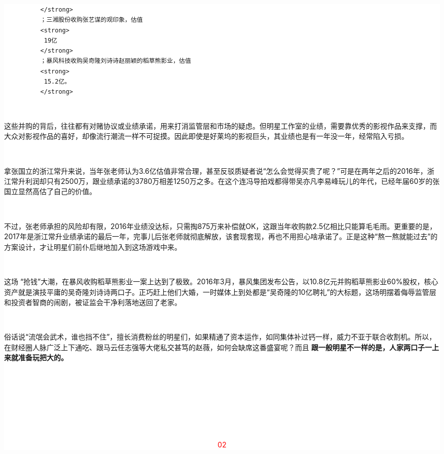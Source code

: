               </strong>
              ；三湘股份收购张艺谋的观印象，估值
              <strong>
               19亿
              </strong>
              ；暴风科技收购吴奇隆刘诗诗赵丽颖的稻草熊影业，估值
              <strong>
               15.2亿。
              </strong>
</p>
<p>
<br/>
</p>
<p>
              这些并购的背后，往往都有对赌协议或业绩承诺，用来打消监管层和市场的疑虑。但明星工作室的业绩，需要靠优秀的影视作品来支撑，而大众对影视作品的喜好，却像流行潮流一样不可捉摸。因此即使是好莱坞的影视巨头，其业绩也是有一年没一年，经常陷入亏损。
             </p>
<p>
<br/>
</p>
<p>
              拿张国立的浙江常升来说，当年张老师认为3.6亿估值非常合理，甚至反驳质疑者说“怎么会觉得买贵了呢？”可是在两年之后的2016年，浙江常升利润却只有2500万，跟业绩承诺的3780万相差1250万之多。在这个连冯导拍戏都得带吴亦凡李易峰玩儿的年代，已经年届60岁的张国立显然高估了自己的价值。
             </p>
<p>
<br/>
</p>
<p>
              不过，张老师承担的风险却有限，2016年业绩没达标，只需掏875万来补偿就OK，这跟当年收购款2.5亿相比只能算毛毛雨。更重要的是，2017年是浙江常升业绩承诺的最后一年，完事儿后张老师就彻底解放，该套现套现，再也不用担心啥承诺了。正是这种“熬一熬就能过去”的方案设计，才让明星们前仆后继地加入到这场游戏中来。
             </p>
<p>
<br/>
</p>
<p>
              这场 “抢钱”大潮，在暴风收购稻草熊影业一案上达到了极致。2016年3月，暴风集团发布公告，以10.8亿元并购稻草熊影业60%股权，核心资产就是演技平庸的吴奇隆刘诗诗两口子。正巧赶上他们大婚，一时媒体上到处都是“吴奇隆的10亿聘礼”的大标题，这场明摆着侮辱监管层和投资者智商的闹剧，被证监会干净利落地送回了老家。
             </p>
<p>
<br/>
</p>
<p>
              俗话说“流氓会武术，谁也挡不住”，擅长消费粉丝的明星们，如果精通了资本运作，如同集体补过钙一样，威力不亚于联合收割机。所以，在财经圈人脉广泛上下通吃、跟马云任志强等大佬私交甚笃的赵薇，如何会缺席这番盛宴呢？而且
              <strong>
               跟一般明星不一样的是，人家两口子一上来就准备玩把大的。
              </strong>
</p>
<p>
<br/>
</p>
<p>
<br/>
</p>
<p>
<br/>
</p>
<p>
<br/>
</p>
<p style="text-align:center;">
<span style="color: #FF0000;">
               02
              </span>